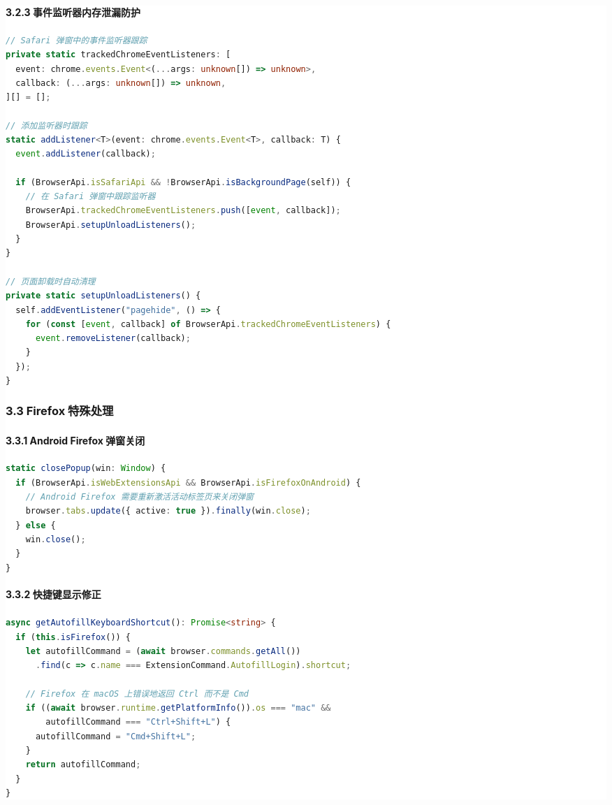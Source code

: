 #### 3.2.3 事件监听器内存泄漏防护

```typescript
// Safari 弹窗中的事件监听器跟踪
private static trackedChromeEventListeners: [
  event: chrome.events.Event<(...args: unknown[]) => unknown>,
  callback: (...args: unknown[]) => unknown,
][] = [];

// 添加监听器时跟踪
static addListener<T>(event: chrome.events.Event<T>, callback: T) {
  event.addListener(callback);

  if (BrowserApi.isSafariApi && !BrowserApi.isBackgroundPage(self)) {
    // 在 Safari 弹窗中跟踪监听器
    BrowserApi.trackedChromeEventListeners.push([event, callback]);
    BrowserApi.setupUnloadListeners();
  }
}

// 页面卸载时自动清理
private static setupUnloadListeners() {
  self.addEventListener("pagehide", () => {
    for (const [event, callback] of BrowserApi.trackedChromeEventListeners) {
      event.removeListener(callback);
    }
  });
}
```

### 3.3 Firefox 特殊处理

#### 3.3.1 Android Firefox 弹窗关闭

```typescript
static closePopup(win: Window) {
  if (BrowserApi.isWebExtensionsApi && BrowserApi.isFirefoxOnAndroid) {
    // Android Firefox 需要重新激活活动标签页来关闭弹窗
    browser.tabs.update({ active: true }).finally(win.close);
  } else {
    win.close();
  }
}
```

#### 3.3.2 快捷键显示修正

```typescript
async getAutofillKeyboardShortcut(): Promise<string> {
  if (this.isFirefox()) {
    let autofillCommand = (await browser.commands.getAll())
      .find(c => c.name === ExtensionCommand.AutofillLogin).shortcut;

    // Firefox 在 macOS 上错误地返回 Ctrl 而不是 Cmd
    if ((await browser.runtime.getPlatformInfo()).os === "mac" &&
        autofillCommand === "Ctrl+Shift+L") {
      autofillCommand = "Cmd+Shift+L";
    }
    return autofillCommand;
  }
}
```


  [serializationIndicator]: true;